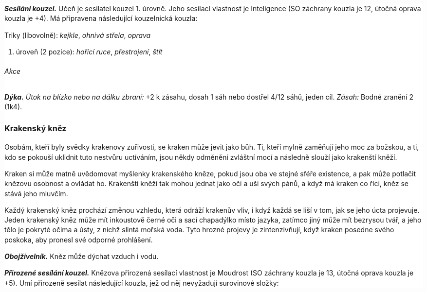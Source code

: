 ***Sesílání kouzel.*** Učeň je sesilatel kouzel 1. úrovně. Jeho sesílací vlastnost je Inteligence (SO záchrany kouzla je 12, útočná oprava kouzla je +4). Má připravena následující kouzelnická kouzla:

Triky (libovolně): *kejkle*, *ohnivá střela*, *oprava*

1. úroveň (2 pozice): *hořící ruce*, *přestrojení*, *štít*
    
###### Akce

***Dýka.*** *Útok na blízko nebo na dálku zbraní:* +2 k zásahu, dosah 1 sáh nebo dostřel 4/12 sáhů, jeden cíl. *Zásah:* Bodné zranění 2 (1k4).
    
</Monster>

### Krakenský kněz

Osobám, kteří byly svědky krakenovy zuřivosti, se kraken může jevit jako bůh. Ti, kteří mylně zaměňují jeho moc za božskou, a ti, kdo se pokouší uklidnit tuto nestvůru uctíváním, jsou někdy odměněni zvláštní mocí a následně slouží jako krakenští kněží.

Kraken si může matně uvědomovat myšlenky krakenského kněze, pokud jsou oba ve stejné sféře existence, a pak může potlačit knězovu osobnost a ovládat ho. Krakenští kněží tak mohou jednat jako oči a uši svých pánů, a když má kraken co říci, kněz se stává jeho mluvčím.

Každý krakenský kněz prochází změnou vzhledu, která odráží krakenův vliv, i když každá se liší v tom, jak se jeho úcta projevuje. Jeden krakenský kněz může mít inkoustově černé oči a sací chapadýlko místo jazyka, zatímco jiný může mít bezrysou tvář, a jeho tělo je pokryté očima a ústy, z nichž slintá mořská voda. Tyto hrozné projevy je zintenzivňují, když kraken posedne svého poskoka, aby pronesl své odporné prohlášení.

<Monster 
    title="Krakenský kněz"
    subtitle="Střední humanoid (jakákoli rasa), jakékoli zlé přesvědčení"
    armor-class="10"
    hit-points="75 (10k8 + 30)"
    speed="6 sáhů, plavání 6 sáhů"
    str="12 (+1)"
    dex="10 (+0)"
    con="16 (+3)"
    int="10 (+0)"
    wis="15 (+2)"
    cha="14 (+2)"
    saving-thros=""
    skills="Vnímání +5"
    damage-vulnerabilities=""
    damage-resistance="bodná, drtivá a sečná z nemagických útoků"
    damage-immunities=""
    condition-immunities=""
    senses="pasivní Vnímání 15"
    languages="jakékoliv dva jazyky"
    challenge="5 (1 800 ZK)"
    >

***Obojživelník.*** Kněz může dýchat vzduch i vodu.

***Přirozené sesílání kouzel.*** Knězova přirozená sesílací vlastnost je Moudrost (SO záchrany kouzla je 13, útočná oprava kouzla je +5). Umí přirozeně sesílat následující kouzla, jež od něj nevyžadují surovinové složky:

